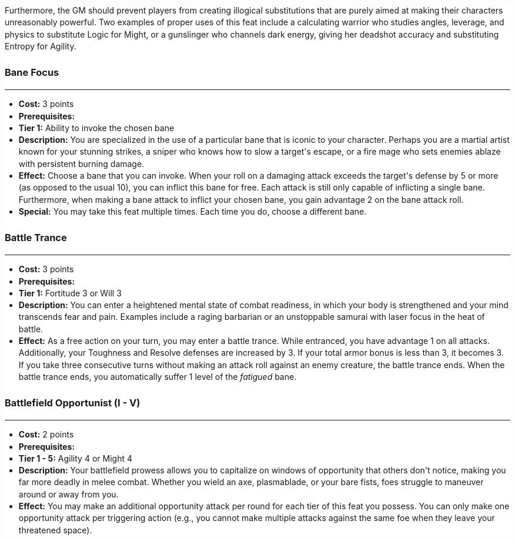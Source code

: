 Furthermore, the GM should prevent players from creating illogical substitutions that are purely aimed at making their characters unreasonably powerful. Two examples of proper uses of this feat include a calculating warrior who studies angles, leverage, and physics to substitute Logic for Might, or a gunslinger who channels dark energy, giving her deadshot accuracy and substituting Entropy for Agility.



### Bane Focus

<div class="feat-entry"></div>

___
- **Cost:**  3 points
- **Prerequisites:**
 - **Tier 1:** Ability to invoke the chosen bane
- **Description:** You are specialized in the use of a particular bane that is iconic to your character. Perhaps you are a martial artist known for your stunning strikes, a sniper who knows how to slow a target's escape, or a fire mage who sets enemies ablaze with persistent burning damage.
- **Effect:** Choose a bane that you can invoke. When your roll on a damaging attack exceeds the target's defense by 5 or more (as opposed to the usual 10), you can inflict this bane for free. Each attack is still only capable of inflicting a single bane. Furthermore, when making a bane attack to inflict your chosen bane, you gain advantage 2 on the bane attack roll.
- **Special:** You may take this feat multiple times. Each time you do, choose a different bane.

### Battle Trance

<div class="feat-entry"></div>

___
- **Cost:**  3 points
- **Prerequisites:**
 - **Tier 1:** Fortitude 3 or Will 3
- **Description:** You can enter a heightened mental state of combat readiness, in which your body is strengthened and your mind transcends fear and pain. Examples include a raging barbarian or an unstoppable samurai with laser focus in the heat of battle.
- **Effect:** As a free action on your turn, you may enter a battle trance. While entranced, you have advantage 1 on all attacks. Additionally, your Toughness and Resolve defenses are increased by 3. If your total armor bonus is less than 3, it becomes 3. If you take three consecutive turns without making an attack roll against an enemy creature, the battle trance ends. When the battle trance ends, you automatically suffer 1 level of the _fatigued_ bane.

### Battlefield Opportunist (I - V)

<div class="feat-entry"></div>

___
- **Cost:**  2 points
- **Prerequisites:**
 - **Tier 1 - 5:** Agility 4 or Might 4
- **Description:** Your battlefield prowess allows you to capitalize on windows of opportunity that others don't notice, making you far more deadly in melee combat. Whether you wield an axe, plasmablade, or your bare fists, foes struggle to maneuver around or away from you.
- **Effect:** You may make an additional opportunity attack per round for each tier of this feat you possess. You can only make one opportunity attack per triggering action (e.g., you cannot make multiple attacks against the same foe when they leave your threatened space).

